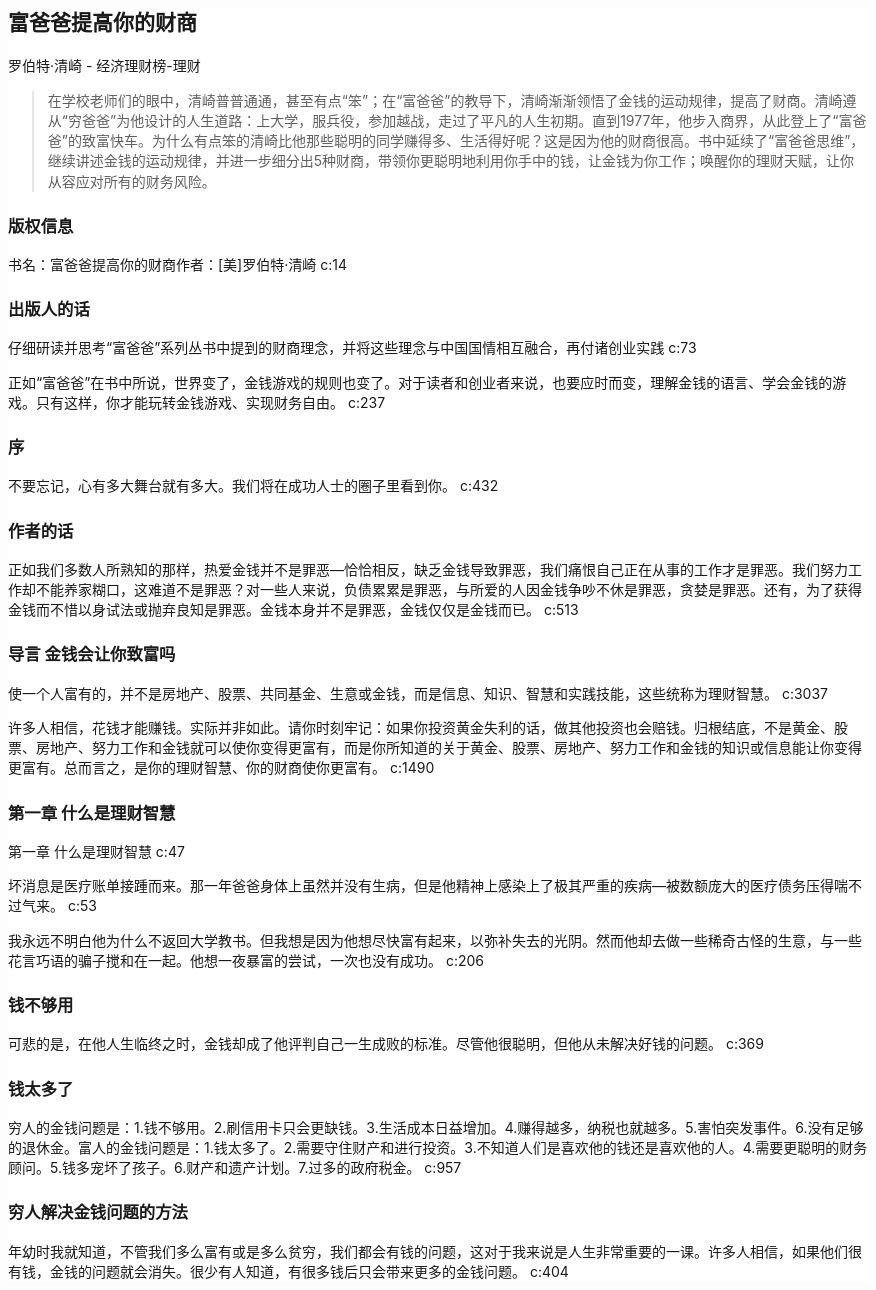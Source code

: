 ## 富爸爸提高你的财商

罗伯特·清崎  -  经济理财榜-理财

> 在学校老师们的眼中，清崎普普通通，甚至有点“笨”；在“富爸爸”的教导下，清崎渐渐领悟了金钱的运动规律，提高了财商。清崎遵从“穷爸爸”为他设计的人生道路：上大学，服兵役，参加越战，走过了平凡的人生初期。直到1977年，他步入商界，从此登上了“富爸爸”的致富快车。为什么有点笨的清崎比他那些聪明的同学赚得多、生活得好呢？这是因为他的财商很高。书中延续了“富爸爸思维”，继续讲述金钱的运动规律，并进一步细分出5种财商，带领你更聪明地利用你手中的钱，让金钱为你工作；唤醒你的理财天赋，让你从容应对所有的财务风险。


### 版权信息

书名：富爸爸提高你的财商作者：[美]罗伯特·清崎 c:14

### 出版人的话

仔细研读并思考“富爸爸”系列丛书中提到的财商理念，并将这些理念与中国国情相互融合，再付诸创业实践 c:73

正如“富爸爸”在书中所说，世界变了，金钱游戏的规则也变了。对于读者和创业者来说，也要应时而变，理解金钱的语言、学会金钱的游戏。只有这样，你才能玩转金钱游戏、实现财务自由。 c:237

### 序

不要忘记，心有多大舞台就有多大。我们将在成功人士的圈子里看到你。 c:432

### 作者的话

正如我们多数人所熟知的那样，热爱金钱并不是罪恶—恰恰相反，缺乏金钱导致罪恶，我们痛恨自己正在从事的工作才是罪恶。我们努力工作却不能养家糊口，这难道不是罪恶？对一些人来说，负债累累是罪恶，与所爱的人因金钱争吵不休是罪恶，贪婪是罪恶。还有，为了获得金钱而不惜以身试法或抛弃良知是罪恶。金钱本身并不是罪恶，金钱仅仅是金钱而已。 c:513

### 导言 金钱会让你致富吗

使一个人富有的，并不是房地产、股票、共同基金、生意或金钱，而是信息、知识、智慧和实践技能，这些统称为理财智慧。 c:3037

许多人相信，花钱才能赚钱。实际并非如此。请你时刻牢记：如果你投资黄金失利的话，做其他投资也会赔钱。归根结底，不是黄金、股票、房地产、努力工作和金钱就可以使你变得更富有，而是你所知道的关于黄金、股票、房地产、努力工作和金钱的知识或信息能让你变得更富有。总而言之，是你的理财智慧、你的财商使你更富有。 c:1490

### 第一章 什么是理财智慧

第一章 什么是理财智慧 c:47

坏消息是医疗账单接踵而来。那一年爸爸身体上虽然并没有生病，但是他精神上感染上了极其严重的疾病—被数额庞大的医疗债务压得喘不过气来。 c:53

我永远不明白他为什么不返回大学教书。但我想是因为他想尽快富有起来，以弥补失去的光阴。然而他却去做一些稀奇古怪的生意，与一些花言巧语的骗子搅和在一起。他想一夜暴富的尝试，一次也没有成功。 c:206

### 钱不够用

可悲的是，在他人生临终之时，金钱却成了他评判自己一生成败的标准。尽管他很聪明，但他从未解决好钱的问题。 c:369

### 钱太多了

穷人的金钱问题是：1.钱不够用。2.刷信用卡只会更缺钱。3.生活成本日益增加。4.赚得越多，纳税也就越多。5.害怕突发事件。6.没有足够的退休金。富人的金钱问题是：1.钱太多了。2.需要守住财产和进行投资。3.不知道人们是喜欢他的钱还是喜欢他的人。4.需要更聪明的财务顾问。5.钱多宠坏了孩子。6.财产和遗产计划。7.过多的政府税金。 c:957

### 穷人解决金钱问题的方法

年幼时我就知道，不管我们多么富有或是多么贫穷，我们都会有钱的问题，这对于我来说是人生非常重要的一课。许多人相信，如果他们很有钱，金钱的问题就会消失。很少有人知道，有很多钱后只会带来更多的金钱问题。 c:404
